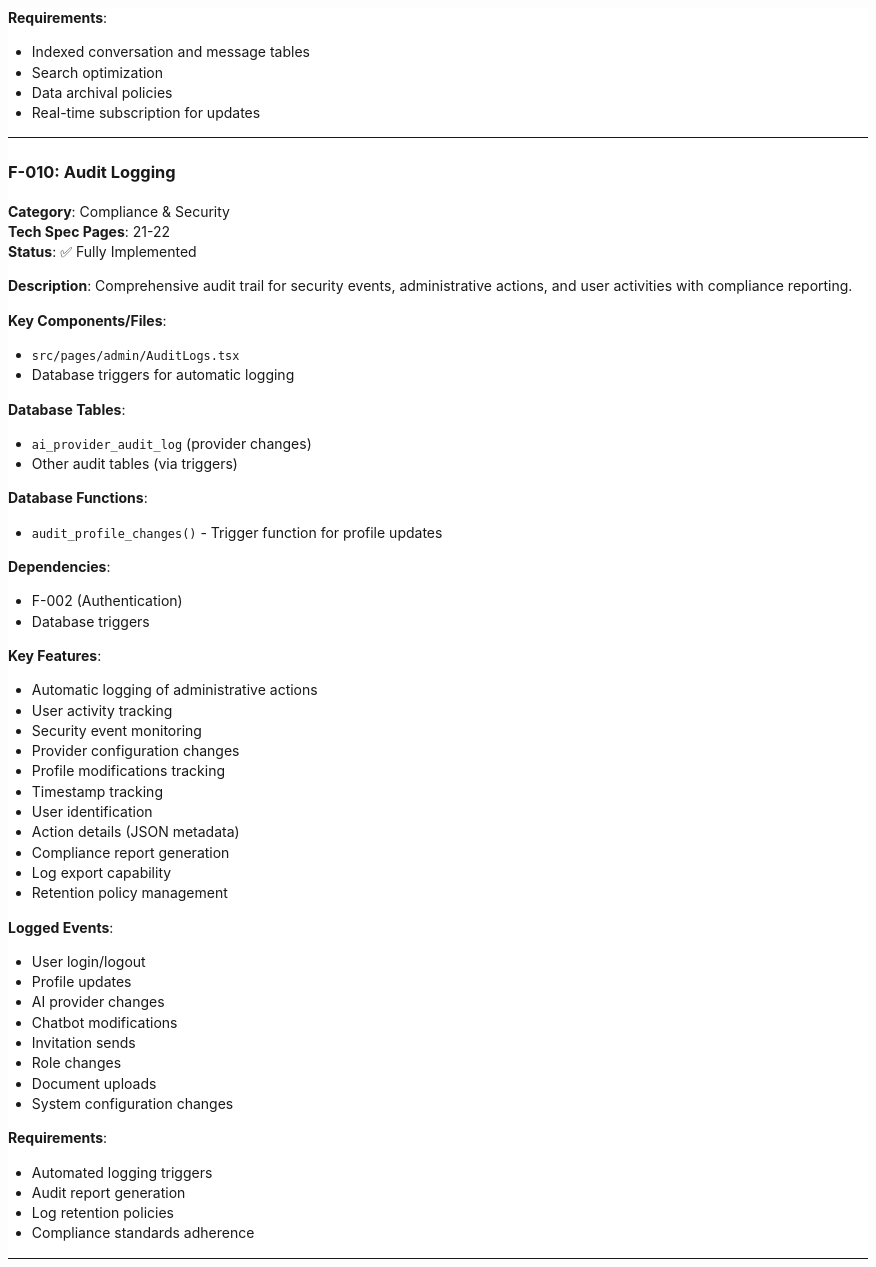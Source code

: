 **Requirements**:
- Indexed conversation and message tables
- Search optimization
- Data archival policies
- Real-time subscription for updates

---

### F-010: Audit Logging
**Category**: Compliance & Security  
**Tech Spec Pages**: 21-22  
**Status**: ✅ Fully Implemented

**Description**: Comprehensive audit trail for security events, administrative actions, and user activities with compliance reporting.

**Key Components/Files**:
- `src/pages/admin/AuditLogs.tsx`
- Database triggers for automatic logging

**Database Tables**:
- `ai_provider_audit_log` (provider changes)
- Other audit tables (via triggers)

**Database Functions**:
- `audit_profile_changes()` - Trigger function for profile updates

**Dependencies**:
- F-002 (Authentication)
- Database triggers

**Key Features**:
- Automatic logging of administrative actions
- User activity tracking
- Security event monitoring
- Provider configuration changes
- Profile modifications tracking
- Timestamp tracking
- User identification
- Action details (JSON metadata)
- Compliance report generation
- Log export capability
- Retention policy management

**Logged Events**:
- User login/logout
- Profile updates
- AI provider changes
- Chatbot modifications
- Invitation sends
- Role changes
- Document uploads
- System configuration changes

**Requirements**:
- Automated logging triggers
- Audit report generation
- Log retention policies
- Compliance standards adherence

---